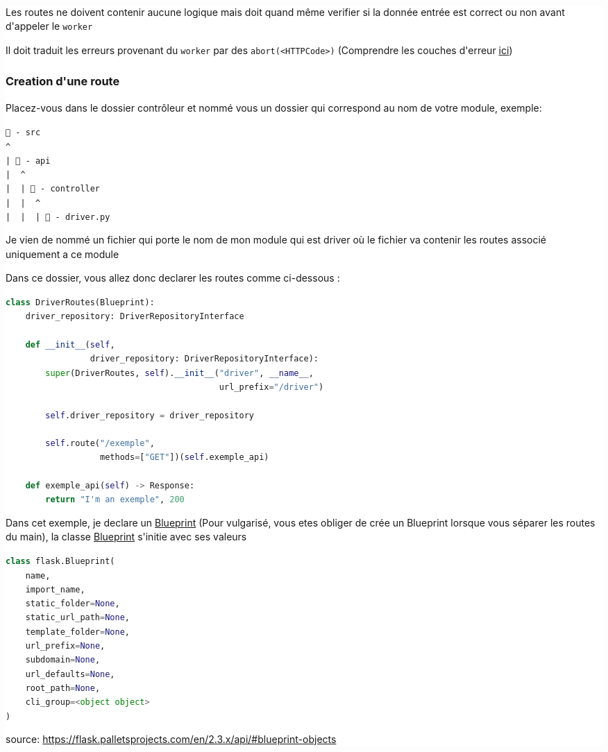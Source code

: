Les routes ne doivent contenir aucune logique mais doit quand même verifier si la donnée entrée est correct ou non avant d'appeler le `worker`

Il doit traduit les erreurs provenant du `worker` par des `abort(<HTTPCode>)` (Comprendre les couches d'erreur [ici](#comprendre-la-traduction-et-les-differentes-couche-derreurs))
### Creation d'une route
Placez-vous dans le dossier contrôleur et nommé vous un dossier qui correspond au nom de votre module, exemple:
```
📁 - src
^
| 📁 - api
|  ^
|  | 📁 - controller
|  |  ^
|  |  | 📄 - driver.py
```
Je vien de nommé un fichier qui porte le nom de mon module qui est driver où le fichier va contenir les routes associé uniquement a ce module

Dans ce dossier, vous allez donc declarer les routes comme ci-dessous :
```python
class DriverRoutes(Blueprint):
    driver_repository: DriverRepositoryInterface

    def __init__(self,
                 driver_repository: DriverRepositoryInterface):
        super(DriverRoutes, self).__init__("driver", __name__,
                                           url_prefix="/driver")
        
        self.driver_repository = driver_repository

        self.route("/exemple",
                   methods=["GET"])(self.exemple_api)

    def exemple_api(self) -> Response:
        return "I'm an exemple", 200
```
Dans cet exemple, je declare un [Blueprint](https://flask.palletsprojects.com/en/2.3.x/blueprints/) (Pour vulgarisé, vous etes obliger de crée un Blueprint lorsque vous séparer les routes du main), la classe [Blueprint](https://flask.palletsprojects.com/en/2.3.x/blueprints/) s'initie avec ses valeurs
```python
class flask.Blueprint(
    name, 
    import_name, 
    static_folder=None, 
    static_url_path=None, 
    template_folder=None, 
    url_prefix=None, 
    subdomain=None, 
    url_defaults=None, 
    root_path=None, 
    cli_group=<object object>
)
```
source: https://flask.palletsprojects.com/en/2.3.x/api/#blueprint-objects
